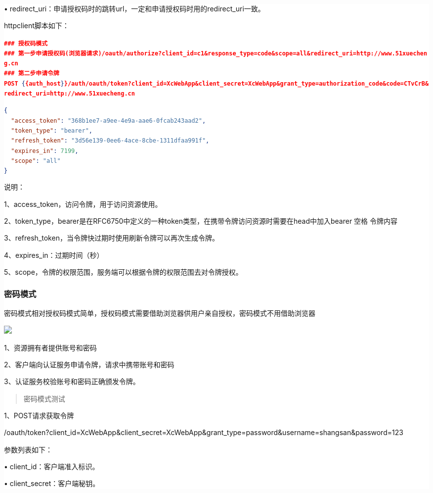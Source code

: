 •     redirect_uri：申请授权码时的跳转url，一定和申请授权码时用的redirect_uri一致。

httpclient脚本如下：

```json
### 授权码模式
### 第一步申请授权码(浏览器请求)/oauth/authorize?client_id=c1&response_type=code&scope=all&redirect_uri=http://www.51xuecheng.cn
### 第二步申请令牌
POST {{auth_host}}/auth/oauth/token?client_id=XcWebApp&client_secret=XcWebApp&grant_type=authorization_code&code=CTvCrB&redirect_uri=http://www.51xuecheng.cn
```

```json
{
  "access_token": "368b1ee7-a9ee-4e9a-aae6-0fcab243aad2",
  "token_type": "bearer",
  "refresh_token": "3d56e139-0ee6-4ace-8cbe-1311dfaa991f",
  "expires_in": 7199,
  "scope": "all"
}
```

说明：

1、access_token，访问令牌，用于访问资源使用。

2、token_type，bearer是在RFC6750中定义的一种token类型，在携带令牌访问资源时需要在head中加入bearer 空格 令牌内容

3、refresh_token，当令牌快过期时使用刷新令牌可以再次生成令牌。

4、expires_in：过期时间（秒）

5、scope，令牌的权限范围，服务端可以根据令牌的权限范围去对令牌授权。

### 密码模式

密码模式相对授权码模式简单，授权码模式需要借助浏览器供用户亲自授权，密码模式不用借助浏览器  

![](https://cyan-images.oss-cn-shanghai.aliyuncs.com/images/online-education-20230122-146.png)

1、资源拥有者提供账号和密码

2、客户端向认证服务申请令牌，请求中携带账号和密码

3、认证服务校验账号和密码正确颁发令牌。

> 密码模式测试

1、POST请求获取令牌

/oauth/token?client_id=XcWebApp&client_secret=XcWebApp&grant_type=password&username=shangsan&password=123

参数列表如下：

•     client_id：客户端准入标识。

•     client_secret：客户端秘钥。
